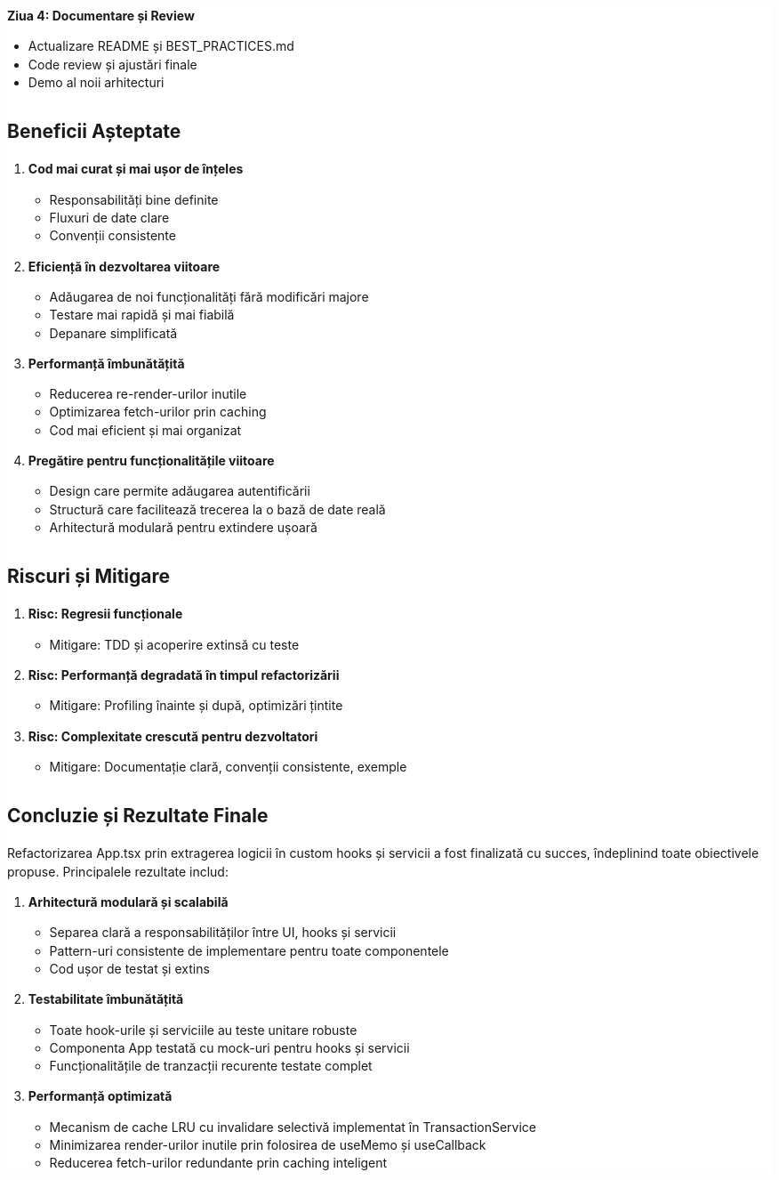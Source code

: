 **Ziua 4: Documentare și Review**
- Actualizare README și BEST_PRACTICES.md
- Code review și ajustări finale
- Demo al noii arhitecturi

## Beneficii Așteptate

1. **Cod mai curat și mai ușor de înțeles**
   - Responsabilități bine definite
   - Fluxuri de date clare
   - Convenții consistente

2. **Eficiență în dezvoltarea viitoare**
   - Adăugarea de noi funcționalități fără modificări majore
   - Testare mai rapidă și mai fiabilă
   - Depanare simplificată

3. **Performanță îmbunătățită**
   - Reducerea re-render-urilor inutile
   - Optimizarea fetch-urilor prin caching
   - Cod mai eficient și mai organizat

4. **Pregătire pentru funcționalitățile viitoare**
   - Design care permite adăugarea autentificării
   - Structură care facilitează trecerea la o bază de date reală
   - Arhitectură modulară pentru extindere ușoară

## Riscuri și Mitigare

1. **Risc: Regresii funcționale**
   - Mitigare: TDD și acoperire extinsă cu teste

2. **Risc: Performanță degradată în timpul refactorizării**
   - Mitigare: Profiling înainte și după, optimizări țintite

3. **Risc: Complexitate crescută pentru dezvoltatori**
   - Mitigare: Documentație clară, convenții consistente, exemple

## Concluzie și Rezultate Finale

Refactorizarea App.tsx prin extragerea logicii în custom hooks și servicii a fost finalizată cu succes, îndeplinind toate obiectivele propuse. Principalele rezultate includ:

1. **Arhitectură modulară și scalabilă**
   - Separea clară a responsabilităților între UI, hooks și servicii
   - Pattern-uri consistente de implementare pentru toate componentele
   - Cod ușor de testat și extins

2. **Testabilitate îmbunătățită**
   - Toate hook-urile și serviciile au teste unitare robuste
   - Componenta App testată cu mock-uri pentru hooks și servicii
   - Funcționalitățile de tranzacții recurente testate complet

3. **Performanță optimizată**
   - Mecanism de cache LRU cu invalidare selectivă implementat în TransactionService
   - Minimizarea render-urilor inutile prin folosirea de useMemo și useCallback
   - Reducerea fetch-urilor redundante prin caching inteligent
